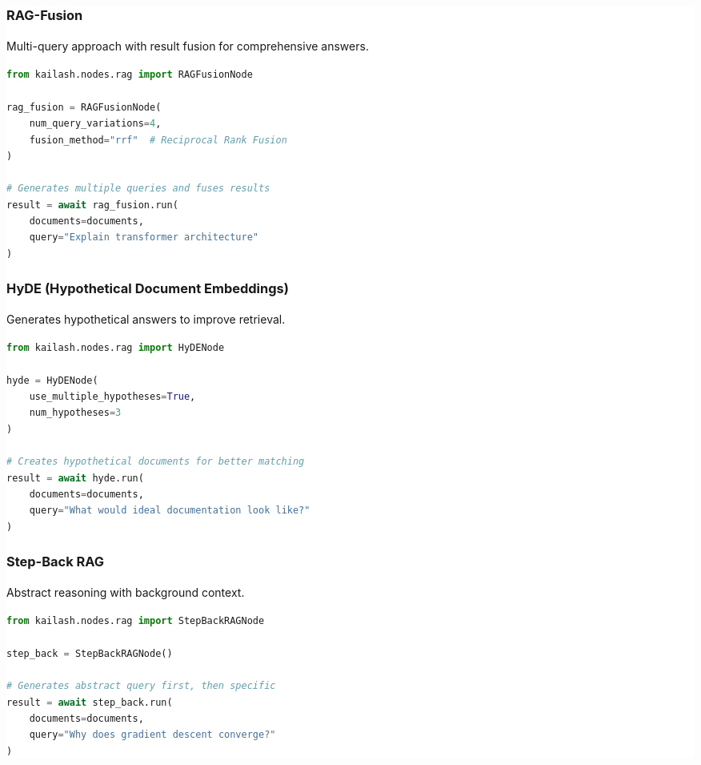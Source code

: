 ### RAG-Fusion
Multi-query approach with result fusion for comprehensive answers.

```python
from kailash.nodes.rag import RAGFusionNode

rag_fusion = RAGFusionNode(
    num_query_variations=4,
    fusion_method="rrf"  # Reciprocal Rank Fusion
)

# Generates multiple queries and fuses results
result = await rag_fusion.run(
    documents=documents,
    query="Explain transformer architecture"
)

```

### HyDE (Hypothetical Document Embeddings)
Generates hypothetical answers to improve retrieval.

```python
from kailash.nodes.rag import HyDENode

hyde = HyDENode(
    use_multiple_hypotheses=True,
    num_hypotheses=3
)

# Creates hypothetical documents for better matching
result = await hyde.run(
    documents=documents,
    query="What would ideal documentation look like?"
)

```

### Step-Back RAG
Abstract reasoning with background context.

```python
from kailash.nodes.rag import StepBackRAGNode

step_back = StepBackRAGNode()

# Generates abstract query first, then specific
result = await step_back.run(
    documents=documents,
    query="Why does gradient descent converge?"
)

```
